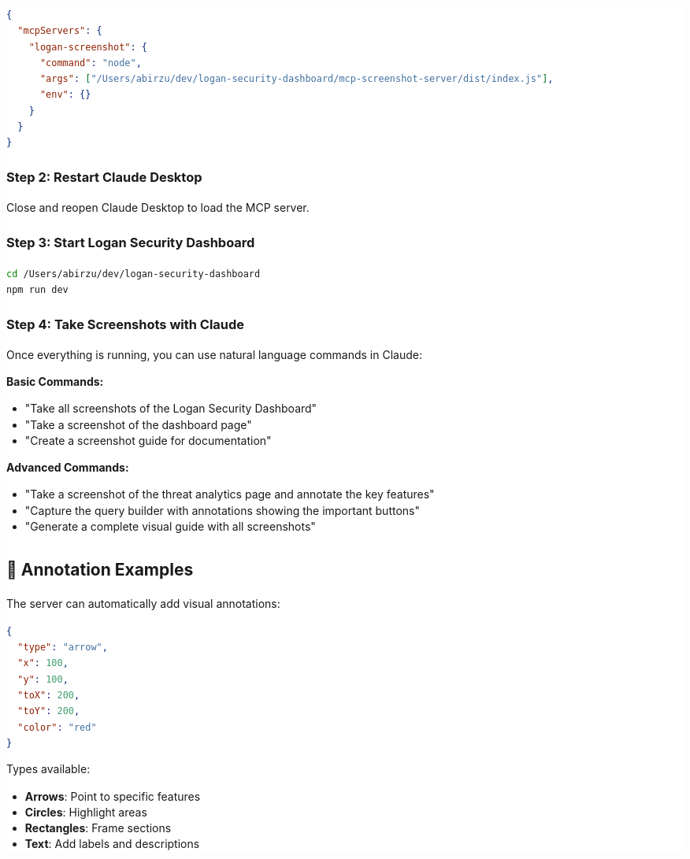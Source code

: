 ```json
{
  "mcpServers": {
    "logan-screenshot": {
      "command": "node",
      "args": ["/Users/abirzu/dev/logan-security-dashboard/mcp-screenshot-server/dist/index.js"],
      "env": {}
    }
  }
}
```

### Step 2: Restart Claude Desktop
Close and reopen Claude Desktop to load the MCP server.

### Step 3: Start Logan Security Dashboard
```bash
cd /Users/abirzu/dev/logan-security-dashboard
npm run dev
```

### Step 4: Take Screenshots with Claude
Once everything is running, you can use natural language commands in Claude:

**Basic Commands:**
- "Take all screenshots of the Logan Security Dashboard"
- "Take a screenshot of the dashboard page"
- "Create a screenshot guide for documentation"

**Advanced Commands:**
- "Take a screenshot of the threat analytics page and annotate the key features"
- "Capture the query builder with annotations showing the important buttons"
- "Generate a complete visual guide with all screenshots"

## 🎨 Annotation Examples

The server can automatically add visual annotations:

```json
{
  "type": "arrow",
  "x": 100,
  "y": 100,
  "toX": 200,
  "toY": 200,
  "color": "red"
}
```

Types available:
- **Arrows**: Point to specific features
- **Circles**: Highlight areas
- **Rectangles**: Frame sections
- **Text**: Add labels and descriptions
